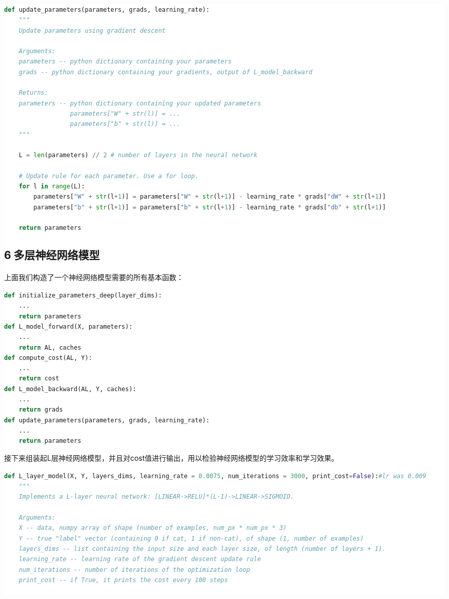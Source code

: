 ```python
def update_parameters(parameters, grads, learning_rate):
    """
    Update parameters using gradient descent
    
    Arguments:
    parameters -- python dictionary containing your parameters 
    grads -- python dictionary containing your gradients, output of L_model_backward
    
    Returns:
    parameters -- python dictionary containing your updated parameters 
                  parameters["W" + str(l)] = ... 
                  parameters["b" + str(l)] = ...
    """
    
    L = len(parameters) // 2 # number of layers in the neural network
 
    # Update rule for each parameter. Use a for loop.
    for l in range(L):
        parameters["W" + str(l+1)] = parameters["W" + str(l+1)] - learning_rate * grads["dW" + str(l+1)]
        parameters["b" + str(l+1)] = parameters["b" + str(l+1)] - learning_rate * grads["db" + str(l+1)]
        
    return parameters

```

## 6 多层神经网络模型
上面我们构造了一个神经网络模型需要的所有基本函数：

```python
def initialize_parameters_deep(layer_dims):
    ...
    return parameters 
def L_model_forward(X, parameters):
    ...
    return AL, caches
def compute_cost(AL, Y):
    ...
    return cost
def L_model_backward(AL, Y, caches):
    ...
    return grads
def update_parameters(parameters, grads, learning_rate):
    ...
    return parameters
```
接下来组装起L层神经网络模型，并且对cost值进行输出，用以检验神经网络模型的学习效率和学习效果。

```python
def L_layer_model(X, Y, layers_dims, learning_rate = 0.0075, num_iterations = 3000, print_cost=False):#lr was 0.009
    """
    Implements a L-layer neural network: [LINEAR->RELU]*(L-1)->LINEAR->SIGMOID.
    
    Arguments:
    X -- data, numpy array of shape (number of examples, num_px * num_px * 3)
    Y -- true "label" vector (containing 0 if cat, 1 if non-cat), of shape (1, number of examples)
    layers_dims -- list containing the input size and each layer size, of length (number of layers + 1).
    learning_rate -- learning rate of the gradient descent update rule
    num_iterations -- number of iterations of the optimization loop
    print_cost -- if True, it prints the cost every 100 steps
    
```